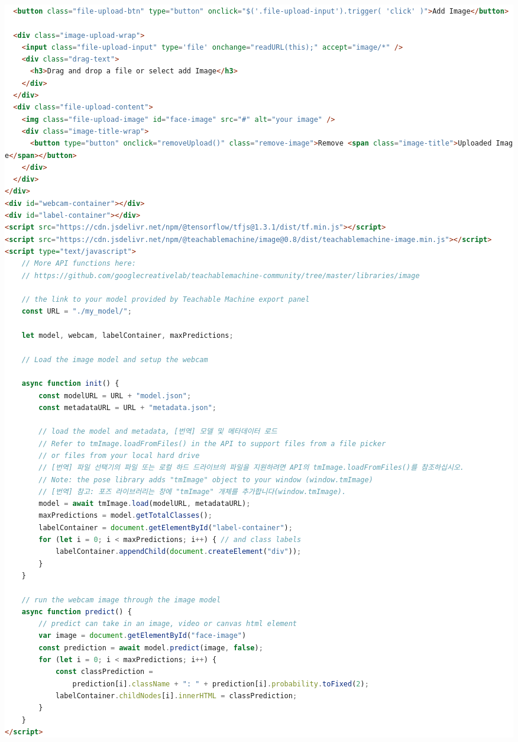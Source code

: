 ```HTML
  <button class="file-upload-btn" type="button" onclick="$('.file-upload-input').trigger( 'click' )">Add Image</button>

  <div class="image-upload-wrap">
    <input class="file-upload-input" type='file' onchange="readURL(this);" accept="image/*" />
    <div class="drag-text">
      <h3>Drag and drop a file or select add Image</h3>
    </div>
  </div>
  <div class="file-upload-content">
    <img class="file-upload-image" id="face-image" src="#" alt="your image" />
    <div class="image-title-wrap">
      <button type="button" onclick="removeUpload()" class="remove-image">Remove <span class="image-title">Uploaded Image</span></button>
    </div>
  </div>
</div>
<div id="webcam-container"></div>
<div id="label-container"></div>
<script src="https://cdn.jsdelivr.net/npm/@tensorflow/tfjs@1.3.1/dist/tf.min.js"></script>
<script src="https://cdn.jsdelivr.net/npm/@teachablemachine/image@0.8/dist/teachablemachine-image.min.js"></script>
<script type="text/javascript">
    // More API functions here:
    // https://github.com/googlecreativelab/teachablemachine-community/tree/master/libraries/image

    // the link to your model provided by Teachable Machine export panel
    const URL = "./my_model/";

    let model, webcam, labelContainer, maxPredictions;

    // Load the image model and setup the webcam

    async function init() {
        const modelURL = URL + "model.json";
        const metadataURL = URL + "metadata.json";

        // load the model and metadata, [번역] 모델 및 메타데이터 로드
        // Refer to tmImage.loadFromFiles() in the API to support files from a file picker
        // or files from your local hard drive
        // [번역] 파일 선택기의 파일 또는 로컬 하드 드라이브의 파일을 지원하려면 API의 tmImage.loadFromFiles()를 참조하십시오.
        // Note: the pose library adds "tmImage" object to your window (window.tmImage)
        // [번역] 참고: 포즈 라이브러리는 창에 "tmImage" 개체를 추가합니다(window.tmImage).
        model = await tmImage.load(modelURL, metadataURL);
        maxPredictions = model.getTotalClasses();
        labelContainer = document.getElementById("label-container");
        for (let i = 0; i < maxPredictions; i++) { // and class labels
            labelContainer.appendChild(document.createElement("div"));
        }
    }

    // run the webcam image through the image model
    async function predict() {
        // predict can take in an image, video or canvas html element
        var image = document.getElementById("face-image")
        const prediction = await model.predict(image, false);
        for (let i = 0; i < maxPredictions; i++) {
            const classPrediction =
                prediction[i].className + ": " + prediction[i].probability.toFixed(2);
            labelContainer.childNodes[i].innerHTML = classPrediction;
        }
    }
</script>
```